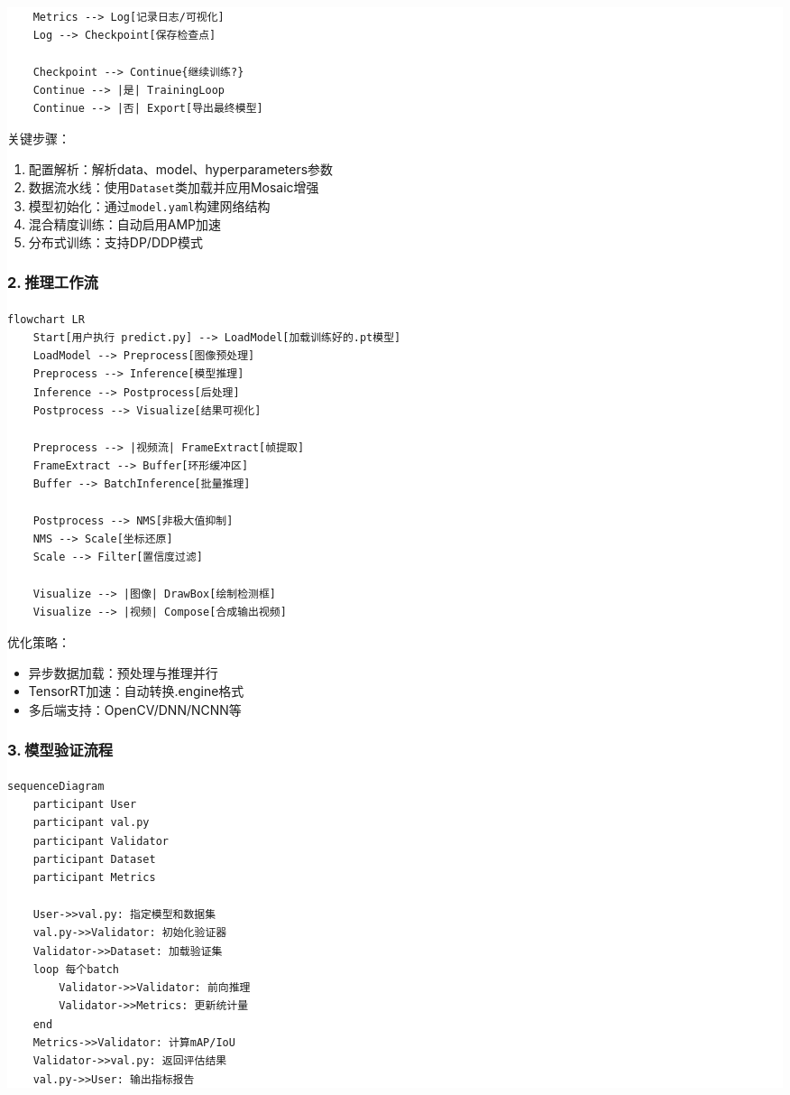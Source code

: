 ```mermaid
    Metrics --> Log[记录日志/可视化]
    Log --> Checkpoint[保存检查点]
    
    Checkpoint --> Continue{继续训练?}
    Continue --> |是| TrainingLoop
    Continue --> |否| Export[导出最终模型]
```

关键步骤：
1. 配置解析：解析data、model、hyperparameters参数
2. 数据流水线：使用`Dataset`类加载并应用Mosaic增强
3. 模型初始化：通过`model.yaml`构建网络结构
4. 混合精度训练：自动启用AMP加速
5. 分布式训练：支持DP/DDP模式

### 2. 推理工作流
```mermaid
flowchart LR
    Start[用户执行 predict.py] --> LoadModel[加载训练好的.pt模型]
    LoadModel --> Preprocess[图像预处理]
    Preprocess --> Inference[模型推理]
    Inference --> Postprocess[后处理]
    Postprocess --> Visualize[结果可视化]
    
    Preprocess --> |视频流| FrameExtract[帧提取]
    FrameExtract --> Buffer[环形缓冲区]
    Buffer --> BatchInference[批量推理]
    
    Postprocess --> NMS[非极大值抑制]
    NMS --> Scale[坐标还原]
    Scale --> Filter[置信度过滤]
    
    Visualize --> |图像| DrawBox[绘制检测框]
    Visualize --> |视频| Compose[合成输出视频]
```

优化策略：
- 异步数据加载：预处理与推理并行
- TensorRT加速：自动转换.engine格式
- 多后端支持：OpenCV/DNN/NCNN等

### 3. 模型验证流程

```mermaid
sequenceDiagram
    participant User
    participant val.py
    participant Validator
    participant Dataset
    participant Metrics
    
    User->>val.py: 指定模型和数据集
    val.py->>Validator: 初始化验证器
    Validator->>Dataset: 加载验证集
    loop 每个batch
        Validator->>Validator: 前向推理
        Validator->>Metrics: 更新统计量
    end
    Metrics->>Validator: 计算mAP/IoU
    Validator->>val.py: 返回评估结果
    val.py->>User: 输出指标报告
```
